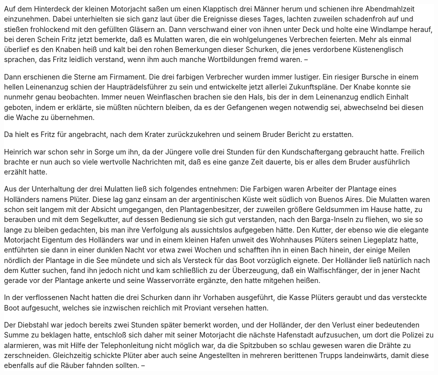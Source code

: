 Auf dem Hinterdeck der kleinen Motorjacht saßen um einen Klapptisch drei Männer
herum und schienen ihre Abendmahlzeit einzunehmen. Dabei unterhielten sie sich
ganz laut über die Ereignisse dieses Tages, lachten zuweilen schadenfroh auf
und stießen frohlockend mit den gefüllten Gläsern an. Dann verschwand einer von
ihnen unter Deck und holte eine Windlampe herauf, bei deren Schein Fritz jetzt
bemerkte, daß es Mulatten waren, die ein wohlgelungenes Verbrechen feierten.
Mehr als einmal überlief es den Knaben heiß und kalt bei den rohen Bemerkungen
dieser Schurken, die jenes verdorbene Küstenenglisch sprachen, das Fritz
leidlich verstand, wenn ihm auch manche Wortbildungen fremd waren. –

Dann erschienen die Sterne am Firmament. Die drei farbigen Verbrecher wurden
immer lustiger. Ein riesiger Bursche in einem hellen Leinenanzug schien der
Haupträdelsführer zu sein und entwickelte jetzt allerlei Zukunftspläne. Der
Knabe konnte sie nunmehr genau beobachten. Immer neuen Weinflaschen brachen sie
den Hals, bis der in dem Leinenanzug endlich Einhalt geboten, indem er
erklärte, sie müßten nüchtern bleiben, da es der Gefangenen wegen notwendig
sei, abwechselnd bei diesen die Wache zu übernehmen.

Da hielt es Fritz für angebracht, nach dem Krater zurückzukehren und seinem
Bruder Bericht zu erstatten.

Heinrich war schon sehr in Sorge um ihn, da der Jüngere volle drei Stunden für
den Kundschaftergang gebraucht hatte. Freilich brachte er nun auch so viele
wertvolle Nachrichten mit, daß es eine ganze Zeit dauerte, bis er alles dem
Bruder ausführlich erzählt hatte.

Aus der Unterhaltung der drei Mulatten ließ sich folgendes entnehmen: Die
Farbigen waren Arbeiter der Plantage eines Holländers namens Plüter. Diese lag
ganz einsam an der argentinischen Küste weit südlich von Buenos Aires. Die
Mulatten waren schon seit langem mit der Absicht umgegangen, den
Plantagenbesitzer, der zuweilen größere Geldsummen im Hause hatte, zu berauben
und mit dem Segelkutter, auf dessen Bedienung sie sich gut verstanden, nach den
Barga-Inseln zu fliehen, wo sie so lange zu bleiben gedachten, bis man ihre
Verfolgung als aussichtslos aufgegeben hätte. Den Kutter, der ebenso wie die
elegante Motorjacht Eigentum des Holländers war und in einem kleinen Hafen
unweit des Wohnhauses Plüters seinen Liegeplatz hatte, entführten sie dann in
einer dunklen Nacht vor etwa zwei Wochen und schafften ihn in einen Bach
hinein, der einige Meilen nördlich der Plantage in die See mündete und sich als
Versteck für das Boot vorzüglich eignete. Der Holländer ließ natürlich nach dem
Kutter suchen, fand ihn jedoch nicht und kam schließlich zu der Überzeugung,
daß ein Walfischfänger, der in jener Nacht gerade vor der Plantage ankerte und
seine Wasservorräte ergänzte, den hatte mitgehen heißen.

In der verflossenen Nacht hatten die drei Schurken dann ihr Vorhaben
ausgeführt, die Kasse Plüters geraubt und das versteckte Boot aufgesucht,
welches sie inzwischen reichlich mit Proviant versehen hatten.

Der Diebstahl war jedoch bereits zwei Stunden später bemerkt worden, und der
Holländer, der den Verlust einer bedeutenden Summe zu beklagen hatte, entschloß
sich daher mit seiner Motorjacht die nächste Hafenstadt aufzusuchen, um dort
die Polizei zu alarmieren, was mit Hilfe der Telephonleitung nicht möglich war,
da die Spitzbuben so schlau gewesen waren die Drähte zu zerschneiden.
Gleichzeitig schickte Plüter aber auch seine Angestellten in mehreren
berittenen Trupps landeinwärts, damit diese ebenfalls auf die Räuber fahnden
sollten. –
